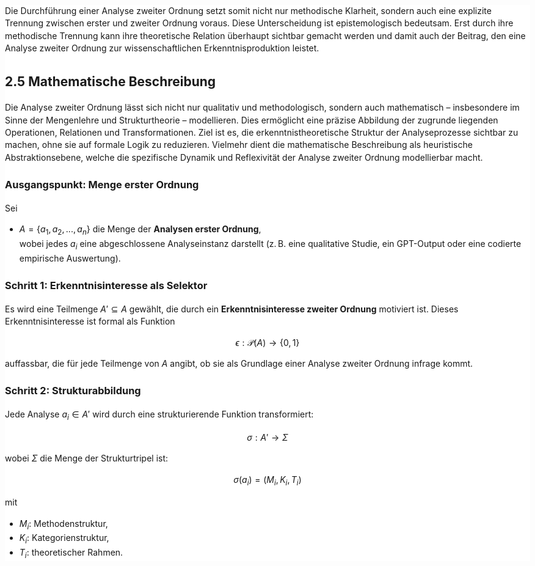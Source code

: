 Die Durchführung einer Analyse zweiter Ordnung setzt somit nicht nur methodische Klarheit, sondern auch eine explizite Trennung zwischen erster und zweiter Ordnung voraus. Diese Unterscheidung ist epistemologisch bedeutsam. Erst durch ihre methodische Trennung kann ihre theoretische Relation überhaupt sichtbar gemacht werden und damit auch der Beitrag, den eine Analyse zweiter Ordnung zur wissenschaftlichen Erkenntnisproduktion leistet.

## 2.5 Mathematische Beschreibung

Die Analyse zweiter Ordnung lässt sich nicht nur qualitativ und methodologisch, sondern auch mathematisch – insbesondere im Sinne der Mengenlehre und Strukturtheorie – modellieren. Dies ermöglicht eine präzise Abbildung der zugrunde liegenden Operationen, Relationen und Transformationen. Ziel ist es, die erkenntnistheoretische Struktur der Analyseprozesse sichtbar zu machen, ohne sie auf formale Logik zu reduzieren. Vielmehr dient die mathematische Beschreibung als heuristische Abstraktionsebene, welche die spezifische Dynamik und Reflexivität der Analyse zweiter Ordnung modellierbar macht.

### Ausgangspunkt: Menge erster Ordnung

Sei  
- $A = \{a_1, a_2, ..., a_n\}$ die Menge der **Analysen erster Ordnung**,  
  wobei jedes $a_i$ eine abgeschlossene Analyseinstanz darstellt (z. B. eine qualitative Studie, ein GPT-Output oder eine codierte empirische Auswertung).

### Schritt 1: Erkenntnisinteresse als Selektor

Es wird eine Teilmenge $A' \subseteq A$ gewählt, die durch ein **Erkenntnisinteresse zweiter Ordnung** motiviert ist. Dieses Erkenntnisinteresse ist formal als Funktion

$$
\epsilon: \mathcal{P}(A) \rightarrow \{0,1\}
\tag{2.5.1}
$$

auffassbar, die für jede Teilmenge von $A$ angibt, ob sie als Grundlage einer Analyse zweiter Ordnung infrage kommt.

### Schritt 2: Strukturabbildung

Jede Analyse $a_i \in A'$ wird durch eine strukturierende Funktion transformiert:

$$
\sigma: A' \rightarrow \Sigma
\tag{2.5.2}
$$

wobei $\Sigma$ die Menge der Strukturtripel ist:

$$
\sigma(a_i) = (M_i, K_i, T_i)
\tag{2.5.3}
$$

mit  
- $M_i$: Methodenstruktur,  
- $K_i$: Kategorienstruktur,  
- $T_i$: theoretischer Rahmen.
